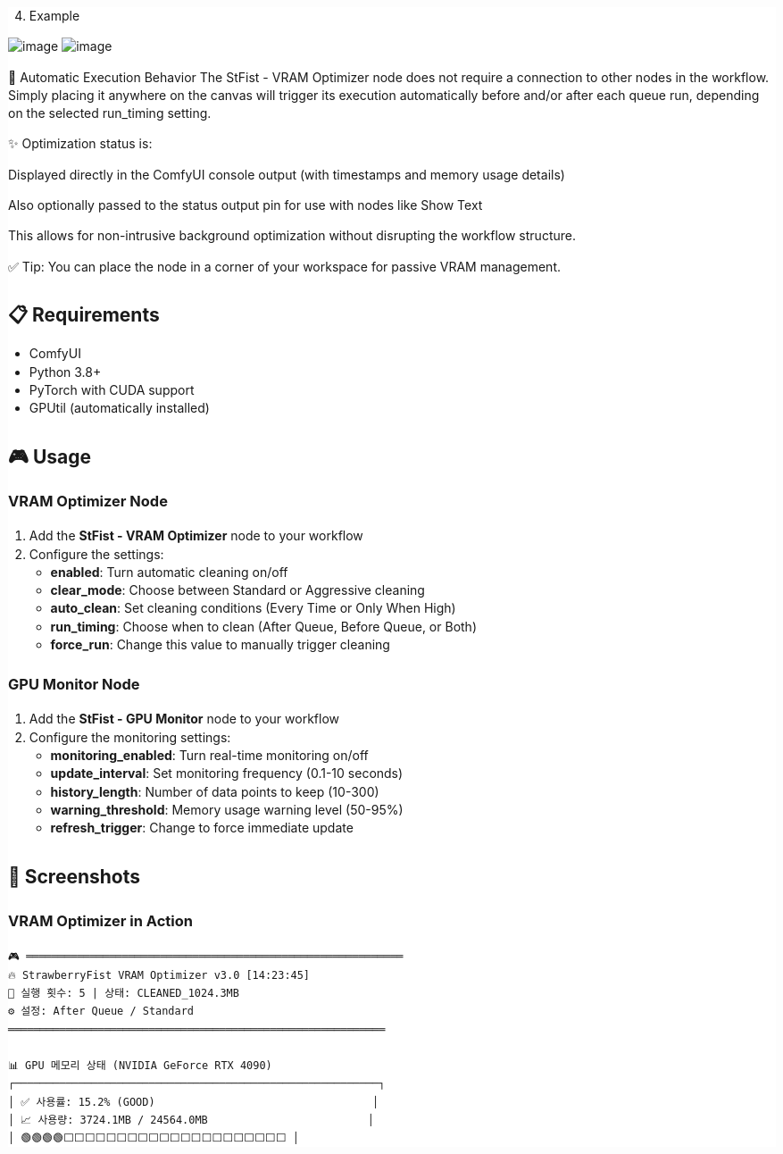 4. Example
<img width="1708" height="684" alt="image" src="https://github.com/user-attachments/assets/7e49a6ad-d648-46f7-9630-f1bec32bc4d2" />
<img width="713" height="141" alt="image" src="https://github.com/user-attachments/assets/f48014be-d8d8-4525-8f7a-8fa84412f72a" />

🔄 Automatic Execution Behavior
The StFist - VRAM Optimizer node does not require a connection to other nodes in the workflow.
Simply placing it anywhere on the canvas will trigger its execution automatically before and/or after each queue run, depending on the selected run_timing setting.

✨ Optimization status is:

Displayed directly in the ComfyUI console output (with timestamps and memory usage details)

Also optionally passed to the status output pin for use with nodes like Show Text

This allows for non-intrusive background optimization without disrupting the workflow structure.

✅ Tip: You can place the node in a corner of your workspace for passive VRAM management.


## 📋 Requirements

- ComfyUI
- Python 3.8+
- PyTorch with CUDA support
- GPUtil (automatically installed)

## 🎮 Usage

### VRAM Optimizer Node

1. Add the **StFist - VRAM Optimizer** node to your workflow
2. Configure the settings:
   - **enabled**: Turn automatic cleaning on/off
   - **clear_mode**: Choose between Standard or Aggressive cleaning
   - **auto_clean**: Set cleaning conditions (Every Time or Only When High)
   - **run_timing**: Choose when to clean (After Queue, Before Queue, or Both)
   - **force_run**: Change this value to manually trigger cleaning

### GPU Monitor Node

1. Add the **StFist - GPU Monitor** node to your workflow
2. Configure the monitoring settings:
   - **monitoring_enabled**: Turn real-time monitoring on/off
   - **update_interval**: Set monitoring frequency (0.1-10 seconds)
   - **history_length**: Number of data points to keep (10-300)
   - **warning_threshold**: Memory usage warning level (50-95%)
   - **refresh_trigger**: Change to force immediate update

## 📸 Screenshots

### VRAM Optimizer in Action
```
🎮 ═══════════════════════════════════════════════════════════
🔥 StrawberryFist VRAM Optimizer v3.0 [14:23:45]
🔄 실행 횟수: 5 | 상태: CLEANED_1024.3MB
⚙️ 설정: After Queue / Standard
═══════════════════════════════════════════════════════════

📊 GPU 메모리 상태 (NVIDIA GeForce RTX 4090)
┌─────────────────────────────────────────────────────────┐
│ ✅ 사용률: 15.2% (GOOD)                                  │
│ 📈 사용량: 3724.1MB / 24564.0MB                         │
│ 🟢🟢🟢🟢⬜⬜⬜⬜⬜⬜⬜⬜⬜⬜⬜⬜⬜⬜⬜⬜⬜⬜⬜⬜⬜ │
```